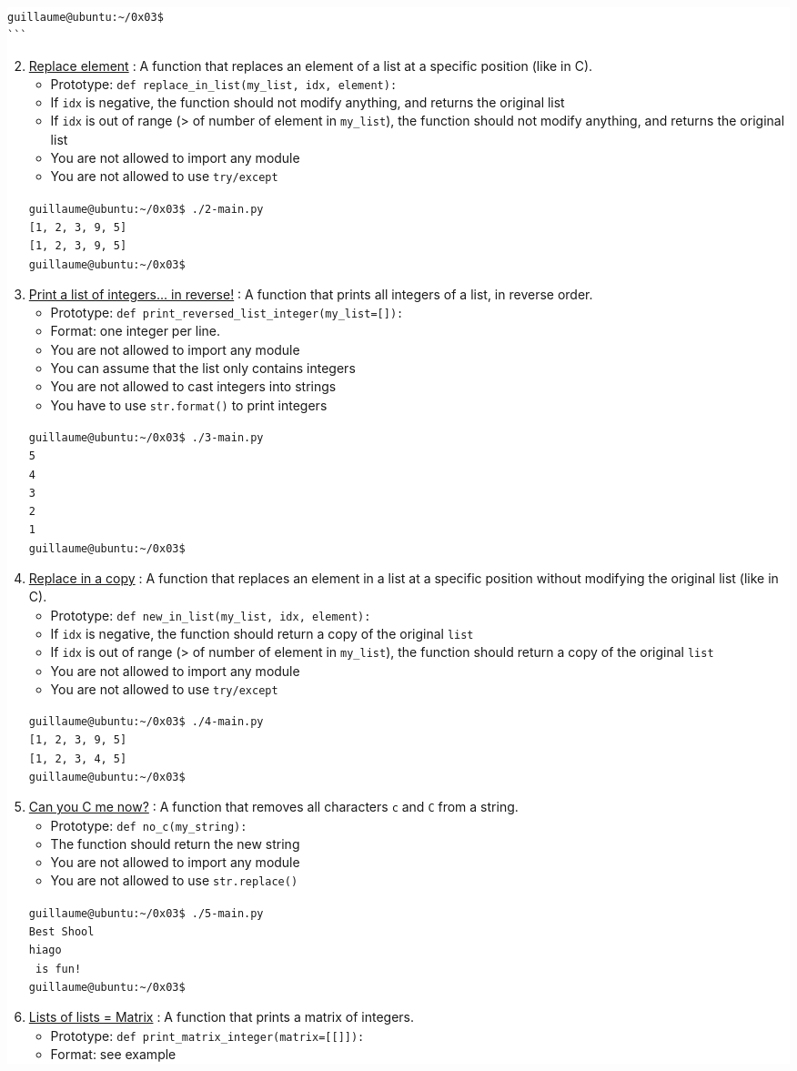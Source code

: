 	guillaume@ubuntu:~/0x03$ 
	```
2. [Replace element](./2-replace_in_list.py) : A function that replaces an element of a list at a specific position (like in C).
	- Prototype: `def replace_in_list(my_list, idx, element):`
	- If `idx` is negative, the function should not modify anything, and returns the original list
	- If `idx` is out of range (> of number of element in `my_list`), the function should not modify anything, and returns the original list
	- You are not allowed to import any module
	- You are not allowed to use `try/except`
	```sh
	guillaume@ubuntu:~/0x03$ ./2-main.py
	[1, 2, 3, 9, 5]
	[1, 2, 3, 9, 5]
	guillaume@ubuntu:~/0x03$ 
	```
3. [Print a list of integers... in reverse!](./3-print_reversed_list_integer.py) : A function that prints all integers of a list, in reverse order.
	- Prototype: `def print_reversed_list_integer(my_list=[]):`
	- Format: one integer per line.
	- You are not allowed to import any module
	- You can assume that the list only contains integers
	- You are not allowed to cast integers into strings
	- You have to use `str.format()` to print integers
	```sh
	guillaume@ubuntu:~/0x03$ ./3-main.py
	5
	4
	3
	2
	1
	guillaume@ubuntu:~/0x03$ 
	```
4. [Replace in a copy](4-new_in_list.py) : A function that replaces an element in a list at a specific position without modifying the original list (like in C).
	- Prototype: `def new_in_list(my_list, idx, element):`
	- If `idx` is negative, the function should return a copy of the original `list`
	- If `idx` is out of range (> of number of element in `my_list`), the function should return a copy of the original `list`
	- You are not allowed to import any module
	- You are not allowed to use `try/except`
	```sh
	guillaume@ubuntu:~/0x03$ ./4-main.py
	[1, 2, 3, 9, 5]
	[1, 2, 3, 4, 5]
	guillaume@ubuntu:~/0x03$ 
	```
5. [Can you C me now?](5-no_c.py) : A function that removes all characters `c` and `C` from a string.
	- Prototype: `def no_c(my_string):`
	- The function should return the new string
	- You are not allowed to import any module
	- You are not allowed to use `str.replace()`
	```sh
	guillaume@ubuntu:~/0x03$ ./5-main.py
	Best Shool
	hiago
	 is fun!
	guillaume@ubuntu:~/0x03$ 
	```
6. [Lists of lists = Matrix](6-print_matrix_integer.py) : A function that prints a matrix of integers.
	- Prototype: `def print_matrix_integer(matrix=[[]]):`
	- Format: see example